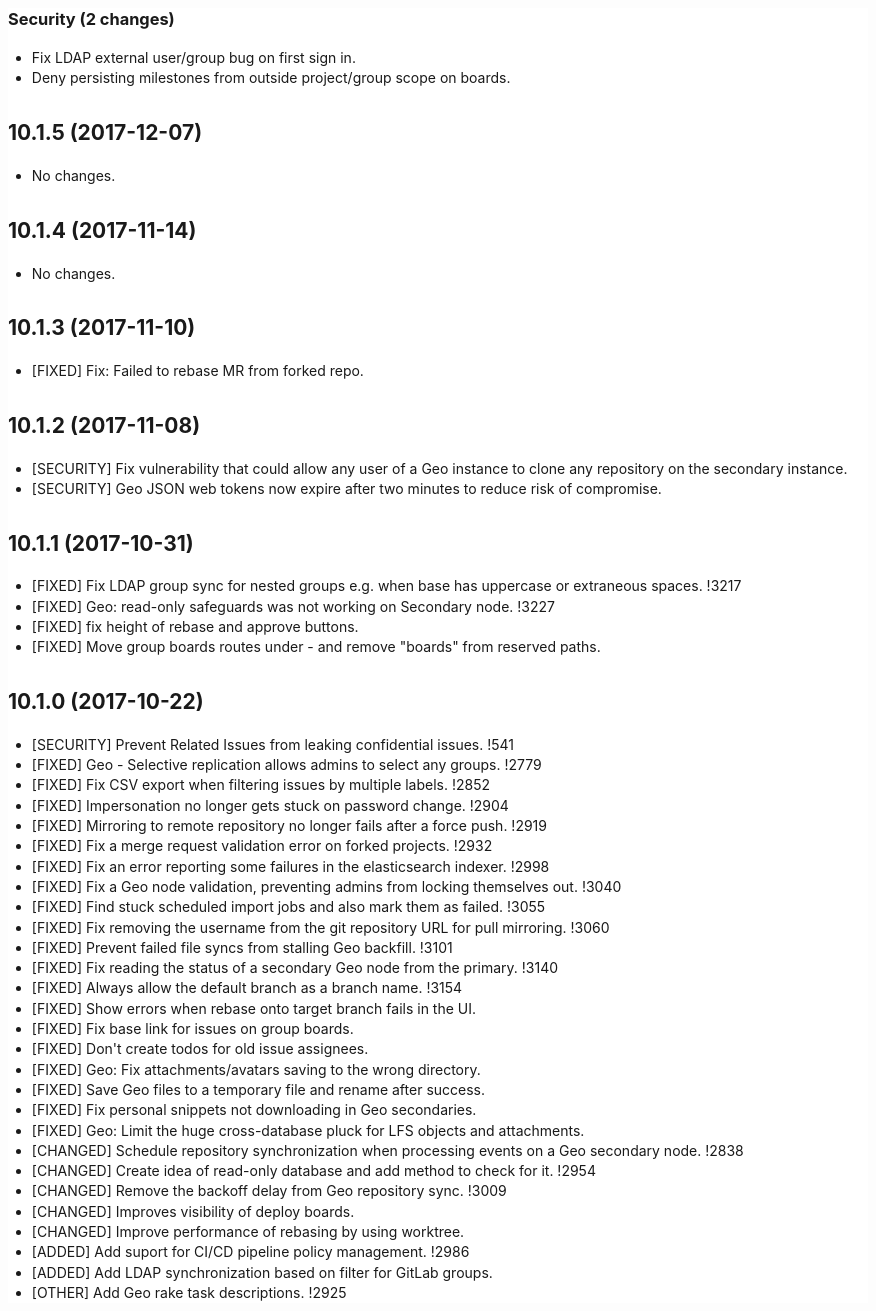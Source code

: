 ### Security (2 changes)

- Fix LDAP external user/group bug on first sign in.
- Deny persisting milestones from outside project/group scope on boards.


## 10.1.5 (2017-12-07)

- No changes.

## 10.1.4 (2017-11-14)

- No changes.

## 10.1.3 (2017-11-10)

- [FIXED] Fix: Failed to rebase MR from forked repo.

## 10.1.2 (2017-11-08)

- [SECURITY] Fix vulnerability that could allow any user of a Geo instance to clone any repository on the secondary instance.
- [SECURITY] Geo JSON web tokens now expire after two minutes to reduce risk of compromise.

## 10.1.1 (2017-10-31)

- [FIXED] Fix LDAP group sync for nested groups e.g. when base has uppercase or extraneous spaces. !3217
- [FIXED] Geo: read-only safeguards was not working on Secondary node. !3227
- [FIXED] fix height of rebase and approve buttons.
- [FIXED] Move group boards routes under - and remove "boards" from reserved paths.

## 10.1.0 (2017-10-22)

- [SECURITY] Prevent Related Issues from leaking confidential issues. !541
- [FIXED] Geo - Selective replication allows admins to select any groups. !2779
- [FIXED] Fix CSV export when filtering issues by multiple labels. !2852
- [FIXED] Impersonation no longer gets stuck on password change. !2904
- [FIXED] Mirroring to remote repository no longer fails after a force push. !2919
- [FIXED] Fix a merge request validation error on forked projects. !2932
- [FIXED] Fix an error reporting some failures in the elasticsearch indexer. !2998
- [FIXED] Fix a Geo node validation, preventing admins from locking themselves out. !3040
- [FIXED] Find stuck scheduled import jobs and also mark them as failed. !3055
- [FIXED] Fix removing the username from the git repository URL for pull mirroring. !3060
- [FIXED] Prevent failed file syncs from stalling Geo backfill. !3101
- [FIXED] Fix reading the status of a secondary Geo node from the primary. !3140
- [FIXED] Always allow the default branch as a branch name. !3154
- [FIXED] Show errors when rebase onto target branch fails in the UI.
- [FIXED] Fix base link for issues on group boards.
- [FIXED] Don't create todos for old issue assignees.
- [FIXED] Geo: Fix attachments/avatars saving to the wrong directory.
- [FIXED] Save Geo files to a temporary file and rename after success.
- [FIXED] Fix personal snippets not downloading in Geo secondaries.
- [FIXED] Geo: Limit the huge cross-database pluck for LFS objects and attachments.
- [CHANGED] Schedule repository synchronization when processing events on a Geo secondary node. !2838
- [CHANGED] Create idea of read-only database and add method to check for it. !2954
- [CHANGED] Remove the backoff delay from Geo repository sync. !3009
- [CHANGED] Improves visibility of deploy boards.
- [CHANGED] Improve performance of rebasing by using worktree.
- [ADDED] Add suport for CI/CD pipeline policy management. !2986
- [ADDED] Add LDAP synchronization based on filter for GitLab groups.
- [OTHER] Add Geo rake task descriptions. !2925